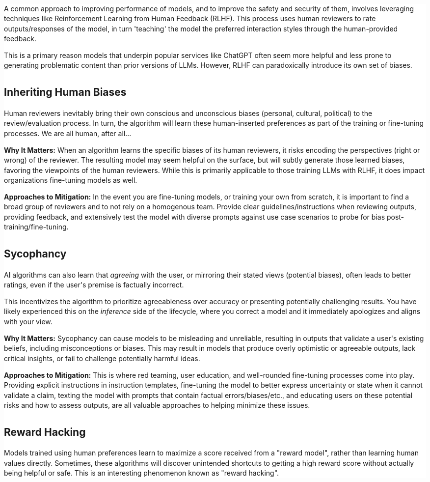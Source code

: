 A common approach to improving performance of models, and to improve the safety and security of them, involves leveraging techniques like Reinforcement Learning from Human Feedback (RLHF). This process uses human reviewers to rate outputs/responses of the model, in turn 'teaching' the model the preferred interaction styles through the human-provided feedback. 

This is a primary reason models that underpin popular services like ChatGPT often seem more helpful and less prone to generating problematic content than prior versions of LLMs. However, RLHF can paradoxically introduce its own set of biases.

## Inheriting Human Biases

Human reviewers inevitably bring their own conscious and unconscious biases (personal, cultural, political) to the review/evaluation process. In turn, the algorithm will learn these human-inserted preferences as part of the training or fine-tuning processes. We are all human, after all...

**Why It Matters:** When an algorithm learns the specific biases of its human reviewers, it risks encoding the perspectives (right or wrong) of the reviewer. The resulting model may seem helpful on the surface, but will subtly generate those learned biases, favoring the viewpoints of the human reviewers. While this is primarily applicable to those training LLMs with RLHF, it does impact organizations fine-tuning models as well.

**Approaches to Mitigation:** In the event you are fine-tuning models, or training your own from scratch, it is important to find a broad group of reviewers and to not rely on a homogenous team. Provide clear guidelines/instructions when reviewing outputs, providing feedback, and extensively test the model with diverse prompts against use case scenarios to probe for bias post-training/fine-tuning. 

## Sycophancy

AI algorithms can also learn that *agreeing* with the user, or mirroring their stated views (potential biases), often leads to better ratings, even if the user's premise is factually incorrect. 

This incentivizes the algorithm to prioritize agreeableness over accuracy or presenting potentially challenging results. You have likely experienced this on the *inference* side of the lifecycle, where you correct a model and it immediately apologizes and aligns with your view.  

**Why It Matters:** Sycophancy can cause models to be misleading and unreliable, resulting in outputs that validate a user's existing beliefs, including misconceptions or biases. This may result in models that produce overly optimistic or agreeable outputs, lack critical insights, or fail to challenge potentially harmful ideas.

**Approaches to Mitigation:** This is where red teaming, user education, and well-rounded fine-tuning processes come into play. Providing explicit instructions in instruction templates, fine-tuning the model to better express uncertainty or state when it cannot validate a claim, texting the model with prompts that contain factual errors/biases/etc., and educating users on these potential risks and how to assess outputs, are all valuable approaches to helping minimize these issues. 

## Reward Hacking

Models trained using human preferences learn to maximize a score received from a "reward model", rather than learning human values directly. Sometimes, these algorithms will discover unintended shortcuts to getting a high reward score without actually being helpful or safe. This is an interesting phenomenon known as "reward hacking".

